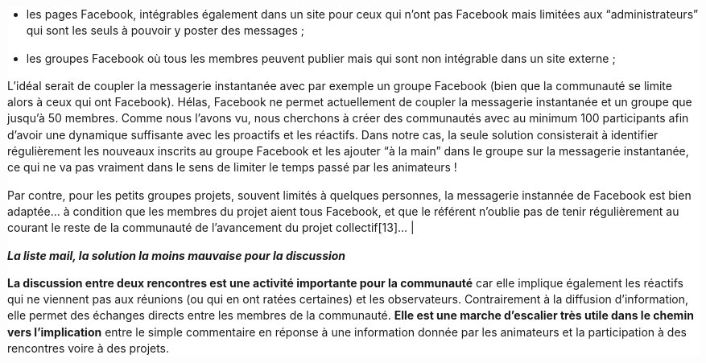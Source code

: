  -   les pages Facebook, intégrables également dans un site pour ceux qui n’ont pas Facebook mais limitées aux “administrateurs” qui sont les seuls à pouvoir y poster des messages ;                                                                                                                                                                                                                                                                                                                                                                                                                                                                                                                                                   
                                                                                                                                                                                                                                                                                                                                                                                                                                                                                                                                                                                                                                                                                                                                        
 -   les groupes Facebook où tous les membres peuvent publier mais qui sont non intégrable dans un site externe ;                                                                                                                                                                                                                                                                                                                                                                                                                                                                                                                                                                                                                       
                                                                                                                                                                                                                                                                                                                                                                                                                                                                                                                                                                                                                                                                                                                                        
 L’idéal serait de coupler la messagerie instantanée avec par exemple un groupe Facebook (bien que la communauté se limite alors à ceux qui ont Facebook). Hélas, Facebook ne permet actuellement de coupler la messagerie instantanée et un groupe que jusqu’à 50 membres. Comme nous l’avons vu, nous cherchons à créer des communautés avec au minimum 100 participants afin d’avoir une dynamique suffisante avec les proactifs et les réactifs. Dans notre cas, la seule solution consisterait à identifier régulièrement les nouveaux inscrits au groupe Facebook et les ajouter “à la main” dans le groupe sur la messagerie instantanée, ce qui ne va pas vraiment dans le sens de limiter le temps passé par les animateurs !  
                                                                                                                                                                                                                                                                                                                                                                                                                                                                                                                                                                                                                                                                                                                                        
 Par contre, pour les petits groupes projets, souvent limités à quelques personnes, la messagerie instannée de Facebook est bien adaptée... à condition que les membres du projet aient tous Facebook, et que le référent n’oublie pas de tenir régulièrement au courant le reste de la communauté de l’avancement du projet collectif[13]...                                                                                                                                                                                                                                                                                                                                                                                           |

***La liste mail, la solution la moins mauvaise pour la discussion***

**La discussion entre deux rencontres est une activité importante pour la communauté** car elle implique également les réactifs qui ne viennent pas aux réunions (ou qui en ont ratées certaines) et les observateurs. Contrairement à la diffusion d’information, elle permet des échanges directs entre les membres de la communauté. **Elle est une marche d’escalier très utile dans le chemin vers l’implication** entre le simple commentaire en réponse à une information donnée par les animateurs et la participation à des rencontres voire à des projets.
